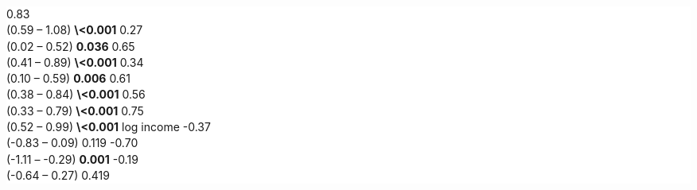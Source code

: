 <td style=" padding:0.2cm; text-align:left; vertical-align:top; text-align:center;  ">
0.83<br>(0.59 – 1.08)
</td>
<td style=" padding:0.2cm; text-align:left; vertical-align:top; text-align:center;  ">
<strong>\<0.001</strong>
</td>
<td style=" padding:0.2cm; text-align:left; vertical-align:top; text-align:center;  ">
0.27<br>(0.02 – 0.52)
</td>
<td style=" padding:0.2cm; text-align:left; vertical-align:top; text-align:center;  col7">
<strong>0.036</strong>
</td>
<td style=" padding:0.2cm; text-align:left; vertical-align:top; text-align:center;  col8">
0.65<br>(0.41 – 0.89)
</td>
<td style=" padding:0.2cm; text-align:left; vertical-align:top; text-align:center;  col9">
<strong>\<0.001</strong>
</td>
<td style=" padding:0.2cm; text-align:left; vertical-align:top; text-align:center;  0">
0.34<br>(0.10 – 0.59)
</td>
<td style=" padding:0.2cm; text-align:left; vertical-align:top; text-align:center;  1">
<strong>0.006</strong>
</td>
<td style=" padding:0.2cm; text-align:left; vertical-align:top; text-align:center;  2">
0.61<br>(0.38 – 0.84)
</td>
<td style=" padding:0.2cm; text-align:left; vertical-align:top; text-align:center;  3">
<strong>\<0.001</strong>
</td>
<td style=" padding:0.2cm; text-align:left; vertical-align:top; text-align:center;  4">
0.56<br>(0.33 – 0.79)
</td>
<td style=" padding:0.2cm; text-align:left; vertical-align:top; text-align:center;  5">
<strong>\<0.001</strong>
</td>
<td style=" padding:0.2cm; text-align:left; vertical-align:top; text-align:center; modelcolumn8 6">
0.75<br>(0.52 – 0.99)
</td>
<td style=" padding:0.2cm; text-align:left; vertical-align:top; text-align:center; modelcolumn8 7">
<strong>\<0.001</strong>
</td>
</tr>
<tr>
<td style=" padding:0.2cm; text-align:left; vertical-align:top; text-align:left; ">
log income
</td>
<td style=" padding:0.2cm; text-align:left; vertical-align:top; text-align:center;  ">
-0.37<br>(-0.83 – 0.09)
</td>
<td style=" padding:0.2cm; text-align:left; vertical-align:top; text-align:center;  ">
0.119
</td>
<td style=" padding:0.2cm; text-align:left; vertical-align:top; text-align:center;  ">
-0.70<br>(-1.11 – -0.29)
</td>
<td style=" padding:0.2cm; text-align:left; vertical-align:top; text-align:center;  ">
<strong>0.001</strong>
</td>
<td style=" padding:0.2cm; text-align:left; vertical-align:top; text-align:center;  ">
-0.19<br>(-0.64 – 0.27)
</td>
<td style=" padding:0.2cm; text-align:left; vertical-align:top; text-align:center;  col7">
0.419